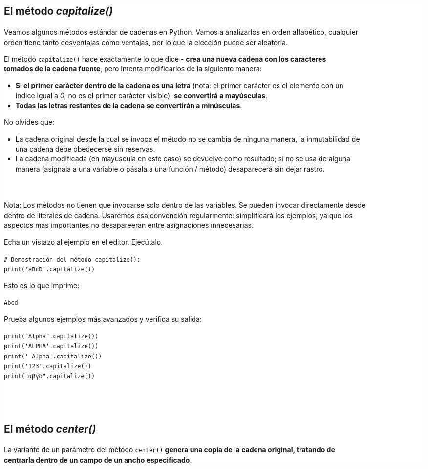 ## **El método *capitalize()***  
Veamos algunos métodos estándar de cadenas en Python. Vamos a analizarlos en orden alfabético, cualquier  
orden tiene tanto desventajas como ventajas, por lo que la elección puede ser aleatoria.  

El método ```capitalize()``` hace exactamente lo que dice - **crea una nueva cadena con los caracteres**  
**tomados de la cadena fuente**, pero intenta modificarlos de la siguiente manera:  

- **Si el primer carácter dentro de la cadena es una letra** (nota: el primer carácter es el elemento con un  
índice igual a *0*, no es el primer carácter visible), **se convertirá a mayúsculas**.  
- **Todas las letras restantes de la cadena se convertirán a minúsculas**.  

No olvides que:  
- La cadena original desde la cual se invoca el método no se cambia de ninguna manera, la inmutabilidad de  
una cadena debe obedecerse sin reservas.  
- La cadena modificada (en mayúscula en este caso) se devuelve como resultado; si no se usa de alguna  
manera (asígnala a una variable o pásala a una función / método) desaparecerá sin dejar rastro.  
<br></br>  

Nota: Los métodos no tienen que invocarse solo dentro de las variables. Se pueden invocar directamente desde  
dentro de literales de cadena. Usaremos esa convención regularmente: simplificará los ejemplos, ya que los  
aspectos más importantes no desapareerán entre asignaciones innecesarias.  

Echa un vistazo al ejemplo en el editor. Ejecútalo.
```
# Demostración del método capitalize():
print('aBcD'.capitalize())
```  

Esto es lo que imprime:
```
Abcd
```  

Prueba algunos ejemplos más avanzados y verifica su salida:
```
print("Alpha".capitalize())
print('ALPHA'.capitalize())
print(' Alpha'.capitalize())
print('123'.capitalize())
print("αβγδ".capitalize())
```  
<br></br>

## **El método *center()***  
La variante de un parámetro del método ```center()``` **genera una copia de la cadena original, tratando de**  
**centrarla dentro de un campo de un ancho especificado**.  
